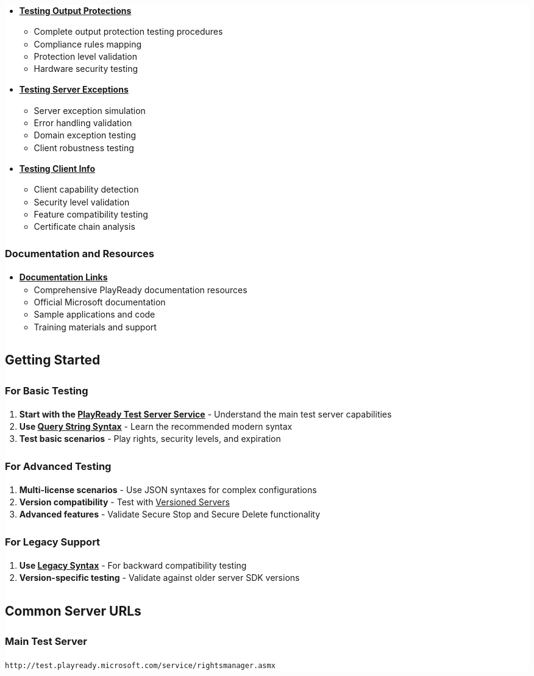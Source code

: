 - **[Testing Output Protections](testing-output-protections.md)**
  - Complete output protection testing procedures
  - Compliance rules mapping
  - Protection level validation
  - Hardware security testing

- **[Testing Server Exceptions](testing-server-exceptions.md)**
  - Server exception simulation
  - Error handling validation
  - Domain exception testing
  - Client robustness testing

- **[Testing Client Info](testing-client-info.md)**
  - Client capability detection
  - Security level validation
  - Feature compatibility testing
  - Certificate chain analysis

### Documentation and Resources

- **[Documentation Links](documentation-links.md)**
  - Comprehensive PlayReady documentation resources
  - Official Microsoft documentation
  - Sample applications and code
  - Training materials and support

## Getting Started

### For Basic Testing

1. **Start with the [PlayReady Test Server Service](playready-test-server-service.md)** - Understand the main test server capabilities
2. **Use [Query String Syntax](query-string-syntax.md)** - Learn the recommended modern syntax
3. **Test basic scenarios** - Play rights, security levels, and expiration

### For Advanced Testing

1. **Multi-license scenarios** - Use JSON syntaxes for complex configurations
2. **Version compatibility** - Test with [Versioned Servers](versioned-servers.md)
3. **Advanced features** - Validate Secure Stop and Secure Delete functionality

### For Legacy Support

1. **Use [Legacy Syntax](legacy-syntax.md)** - For backward compatibility testing
2. **Version-specific testing** - Validate against older server SDK versions

## Common Server URLs

### Main Test Server

```http
http://test.playready.microsoft.com/service/rightsmanager.asmx
```
